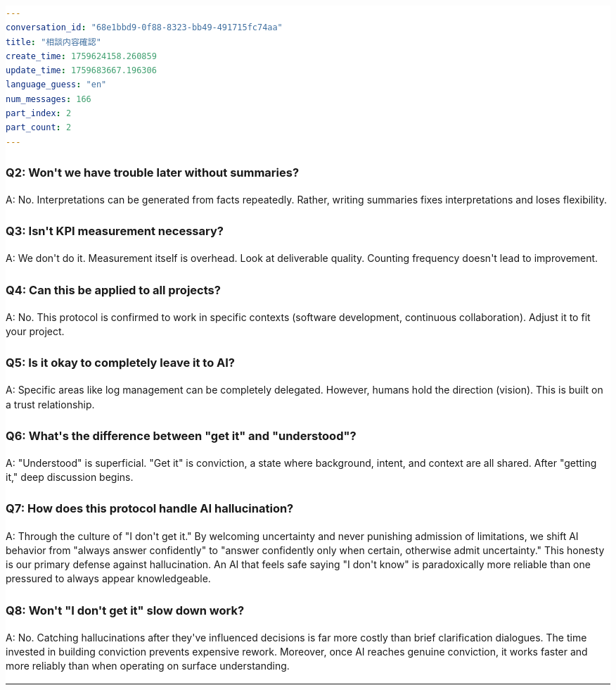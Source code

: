 ```yaml
---
conversation_id: "68e1bbd9-0f88-8323-bb49-491715fc74aa"
title: "相談内容確認"
create_time: 1759624158.260859
update_time: 1759683667.196306
language_guess: "en"
num_messages: 166
part_index: 2
part_count: 2
---
```


### Q2: Won't we have trouble later without summaries?

A: No. Interpretations can be generated from facts repeatedly. Rather, writing summaries fixes interpretations and loses flexibility.
### Q3: Isn't KPI measurement necessary?

A: We don't do it. Measurement itself is overhead. Look at deliverable quality. Counting frequency doesn't lead to improvement.
### Q4: Can this be applied to all projects?

A: No. This protocol is confirmed to work in specific contexts (software development, continuous collaboration). Adjust it to fit your project.
### Q5: Is it okay to completely leave it to AI?

A: Specific areas like log management can be completely delegated. However, humans hold the direction (vision). This is built on a trust relationship.
### Q6: What's the difference between "get it" and "understood"?

A: "Understood" is superficial. "Get it" is conviction, a state where background, intent, and context are all shared. After "getting it," deep discussion begins.
### Q7: How does this protocol handle AI hallucination?

A: Through the culture of "I don't get it." By welcoming uncertainty and never punishing admission of limitations, we shift AI behavior from "always answer confidently" to "answer confidently only when certain, otherwise admit uncertainty." This honesty is our primary defense against hallucination. An AI that feels safe saying "I don't know" is paradoxically more reliable than one pressured to always appear knowledgeable.
### Q8: Won't "I don't get it" slow down work?

A: No. Catching hallucinations after they've influenced decisions is far more costly than brief clarification dialogues. The time invested in building conviction prevents expensive rework. Moreover, once AI reaches genuine conviction, it works faster and more reliably than when operating on surface understanding.

---
